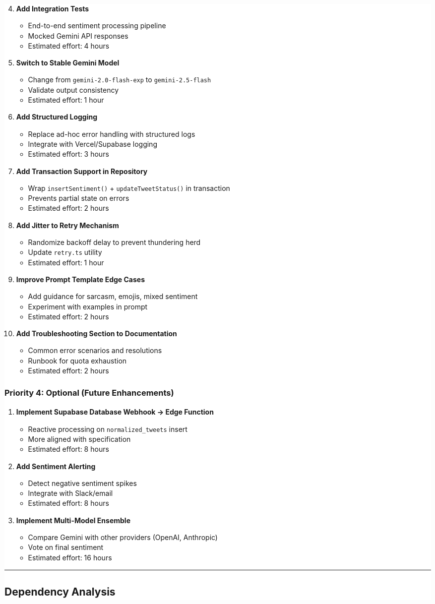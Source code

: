 4. **Add Integration Tests**
   - End-to-end sentiment processing pipeline
   - Mocked Gemini API responses
   - Estimated effort: 4 hours

5. **Switch to Stable Gemini Model**
   - Change from `gemini-2.0-flash-exp` to `gemini-2.5-flash`
   - Validate output consistency
   - Estimated effort: 1 hour

6. **Add Structured Logging**
   - Replace ad-hoc error handling with structured logs
   - Integrate with Vercel/Supabase logging
   - Estimated effort: 3 hours

7. **Add Transaction Support in Repository**
   - Wrap `insertSentiment()` + `updateTweetStatus()` in transaction
   - Prevents partial state on errors
   - Estimated effort: 2 hours

8. **Add Jitter to Retry Mechanism**
   - Randomize backoff delay to prevent thundering herd
   - Update `retry.ts` utility
   - Estimated effort: 1 hour

9. **Improve Prompt Template Edge Cases**
   - Add guidance for sarcasm, emojis, mixed sentiment
   - Experiment with examples in prompt
   - Estimated effort: 2 hours

10. **Add Troubleshooting Section to Documentation**
    - Common error scenarios and resolutions
    - Runbook for quota exhaustion
    - Estimated effort: 2 hours

### Priority 4: Optional (Future Enhancements)

1. **Implement Supabase Database Webhook → Edge Function**
   - Reactive processing on `normalized_tweets` insert
   - More aligned with specification
   - Estimated effort: 8 hours

2. **Add Sentiment Alerting**
   - Detect negative sentiment spikes
   - Integrate with Slack/email
   - Estimated effort: 8 hours

3. **Implement Multi-Model Ensemble**
   - Compare Gemini with other providers (OpenAI, Anthropic)
   - Vote on final sentiment
   - Estimated effort: 16 hours

---

## Dependency Analysis
